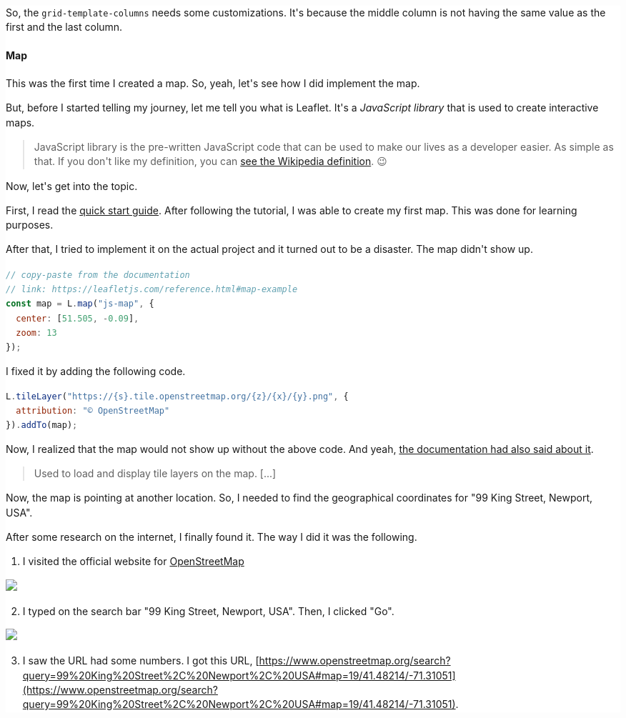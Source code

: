 So, the `grid-template-columns` needs some customizations. It's because the middle column is not having the same value as the first and the last column.

#### Map

This was the first time I created a map. So, yeah, let's see how I did implement the map.

But, before I started telling my journey, let me tell you what is Leaflet. It's a *JavaScript library* that is used to create interactive maps.

> JavaScript library is the pre-written JavaScript code that can be used to make our lives as a developer easier. As simple as that. If you don't like my definition, you can [see the Wikipedia definition](https://en.wikipedia.org/wiki/JavaScript_library). 😉

Now, let's get into the topic.

First, I read the [quick start guide](https://leafletjs.com/examples/quick-start/). After following the tutorial, I was able to create my first map. This was done for learning purposes.

After that, I tried to implement it on the actual project and it turned out to be a disaster. The map didn't show up.

```javascript
// copy-paste from the documentation 
// link: https://leafletjs.com/reference.html#map-example
const map = L.map("js-map", {
  center: [51.505, -0.09],
  zoom: 13
});
```

I fixed it by adding the following code.

```javascript
L.tileLayer("https://{s}.tile.openstreetmap.org/{z}/{x}/{y}.png", {
  attribution: "© OpenStreetMap"
}).addTo(map);
```

Now, I realized that the map would not show up without the above code. And yeah, [the documentation had also said about it](https://leafletjs.com/reference.html#tilelayer).

> Used to load and display tile layers on the map. [...]

Now, the map is pointing at another location. So, I needed to find the geographical coordinates for "99 King Street, Newport, USA".

After some research on the internet, I finally found it. The way I did it was the following.

1. I visited the official website for [OpenStreetMap](https://www.openstreetmap.org/)

![](./images/openstreetmap.jpg)

2. I typed on the search bar "99 King Street, Newport, USA". Then, I clicked "Go".

![](./images/openstreetmap-type-the-location.jpg)

3. I saw the URL had some numbers. I got this URL, [https://www.openstreetmap.org/search?query=99%20King%20Street%2C%20Newport%2C%20USA#map=19/41.48214/-71.31051](https://www.openstreetmap.org/search?query=99%20King%20Street%2C%20Newport%2C%20USA#map=19/41.48214/-71.31051).

